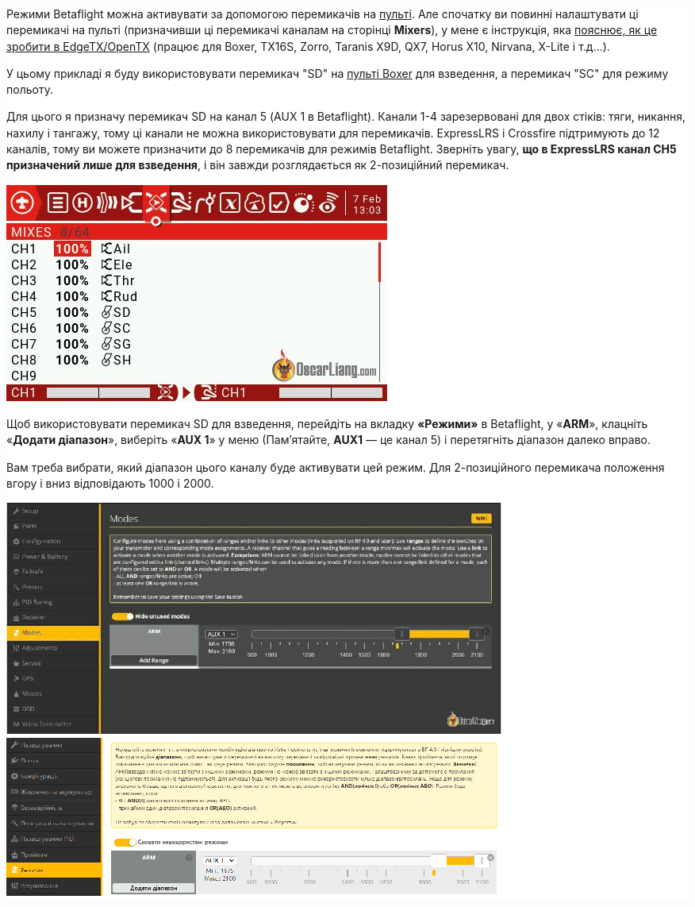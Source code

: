 Режими Betaflight можна активувати за допомогою перемикачів на [пульті](https://oscarliang.com/radio-transmitter/). Але спочатку ви повинні налаштувати ці перемикачі на пульті (призначивши ці перемикачі каналам на сторінці **Mixers**), у мене є інструкція, яка [пояснює, як це зробити в EdgeTX/OpenTX](https://oscarliang.com/setup-switch-opentx/) (працює для Boxer, TX16S, Zorro, Taranis X9D, QX7, Horus X10, Nirvana, X-Lite і т.д...).

У цьому прикладі я буду використовувати перемикач "SD" на [пультi Boxer](https://oscarliang.com/radiomaster-boxer/) для взведення, а перемикач "SC" для режиму польоту.

Для цього я призначу перемикач SD на канал 5 (AUX 1 в Betaflight). Канали 1-4 зарезервовані для двох стiків: тяги, никання, нахилу і тангажу, тому ці канали не можна використовувати для перемикачів. ExpressLRS і Crossfire підтримують до 12 каналів, тому ви можете призначити до 8 перемикачів для режимів Betaflight. Зверніть увагу, **що в ExpressLRS канал CH5 призначений лише для взведення**, і він завжди розглядається як 2-позиційний перемикач.

![](./img/Betaflight_Modes_Explained_and_How_to_Setup_image_5.png)

Щоб використовувати перемикач SD для взведення, перейдіть на вкладку **«Режими»** в Betaflight, у «**ARM**», клацніть «**Додати діапазон**», виберіть «**AUX 1**» у меню (Пам’ятайте, **AUX1** — це канал 5\) і перетягніть діапазон далеко вправо.

Вам треба вибрати, який діапазон цього каналу буде активувати цей режим. Для 2-позиційного перемикача положення вгору і вниз відповідають 1000 і 2000\.

![Betaflight Configurator 10.9.0 Modes Arm Enable Range Setup](./img/Betaflight_Modes_Explained_and_How_to_Setup_image_6.png)![](./img/Betaflight_Modes_Explained_and_How_to_Setup_image_7.png)
